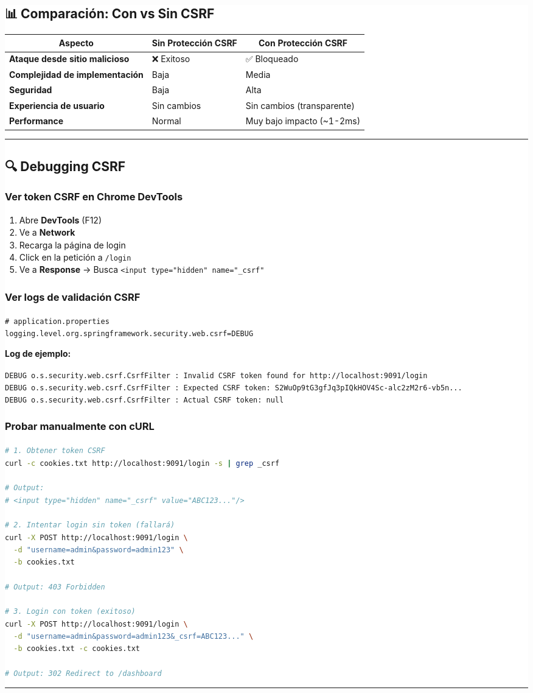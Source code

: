 
## 📊 Comparación: Con vs Sin CSRF

| Aspecto | Sin Protección CSRF | Con Protección CSRF |
|---------|-------------------|-------------------|
| **Ataque desde sitio malicioso** | ❌ Exitoso | ✅ Bloqueado |
| **Complejidad de implementación** | Baja | Media |
| **Seguridad** | Baja | Alta |
| **Experiencia de usuario** | Sin cambios | Sin cambios (transparente) |
| **Performance** | Normal | Muy bajo impacto (~1-2ms) |

---

## 🔍 Debugging CSRF

### Ver token CSRF en Chrome DevTools

1. Abre **DevTools** (F12)
2. Ve a **Network**
3. Recarga la página de login
4. Click en la petición a `/login`
5. Ve a **Response** → Busca `<input type="hidden" name="_csrf"`

### Ver logs de validación CSRF

```properties
# application.properties
logging.level.org.springframework.security.web.csrf=DEBUG
```

**Log de ejemplo:**
```
DEBUG o.s.security.web.csrf.CsrfFilter : Invalid CSRF token found for http://localhost:9091/login
DEBUG o.s.security.web.csrf.CsrfFilter : Expected CSRF token: S2WuOp9tG3gfJq3pIQkHOV4Sc-alc2zM2r6-vb5n...
DEBUG o.s.security.web.csrf.CsrfFilter : Actual CSRF token: null
```

### Probar manualmente con cURL

```bash
# 1. Obtener token CSRF
curl -c cookies.txt http://localhost:9091/login -s | grep _csrf

# Output:
# <input type="hidden" name="_csrf" value="ABC123..."/>

# 2. Intentar login sin token (fallará)
curl -X POST http://localhost:9091/login \
  -d "username=admin&password=admin123" \
  -b cookies.txt

# Output: 403 Forbidden

# 3. Login con token (exitoso)
curl -X POST http://localhost:9091/login \
  -d "username=admin&password=admin123&_csrf=ABC123..." \
  -b cookies.txt -c cookies.txt

# Output: 302 Redirect to /dashboard
```

---